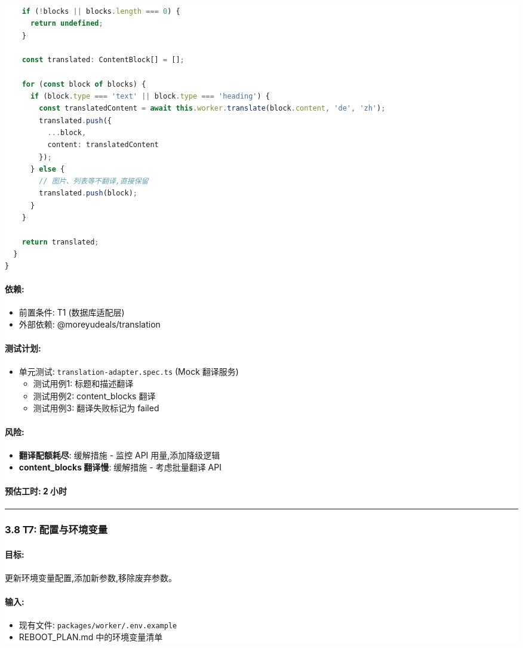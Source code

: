 ```typescript
    if (!blocks || blocks.length === 0) {
      return undefined;
    }

    const translated: ContentBlock[] = [];

    for (const block of blocks) {
      if (block.type === 'text' || block.type === 'heading') {
        const translatedContent = await this.worker.translate(block.content, 'de', 'zh');
        translated.push({
          ...block,
          content: translatedContent
        });
      } else {
        // 图片、列表等不翻译,直接保留
        translated.push(block);
      }
    }

    return translated;
  }
}
```

#### 依赖:
- 前置条件: T1 (数据库适配层)
- 外部依赖: @moreyudeals/translation

#### 测试计划:
- 单元测试: `translation-adapter.spec.ts` (Mock 翻译服务)
  - 测试用例1: 标题和描述翻译
  - 测试用例2: content_blocks 翻译
  - 测试用例3: 翻译失败标记为 failed

#### 风险:
- **翻译配额耗尽**: 缓解措施 - 监控 API 用量,添加降级逻辑
- **content_blocks 翻译慢**: 缓解措施 - 考虑批量翻译 API

#### 预估工时: 2 小时

---

### 3.8 T7: 配置与环境变量

#### 目标:
更新环境变量配置,添加新参数,移除废弃参数。

#### 输入:
- 现有文件: `packages/worker/.env.example`
- REBOOT_PLAN.md 中的环境变量清单
